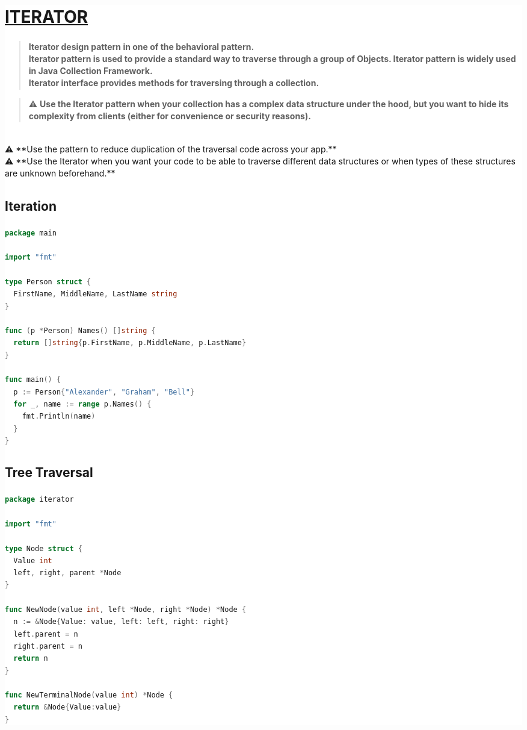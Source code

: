 # <a id='ITERATOR'></a><u>ITERATOR</u>

> **Iterator design pattern in one of the behavioral pattern. 
</br>Iterator pattern is used to provide a standard way to traverse through a group of Objects. Iterator pattern is widely used in Java Collection Framework.
</br> Iterator interface provides methods for traversing through a collection.**

> ⚠️  **Use the Iterator pattern when your collection has a complex data structure under the hood, but you want to hide its complexity from clients (either for convenience or security reasons).**
</br>
⚠️   **Use the pattern to reduce duplication of the traversal code across your app.**
</br>
⚠️ **Use the Iterator when you want your code to be able to traverse different data structures or when types of these structures are unknown beforehand.**


## <a id='Iteration'></a>Iteration

```go
package main

import "fmt"

type Person struct {
  FirstName, MiddleName, LastName string
}

func (p *Person) Names() []string {
  return []string{p.FirstName, p.MiddleName, p.LastName}
}

func main() {
  p := Person{"Alexander", "Graham", "Bell"}
  for _, name := range p.Names() {
    fmt.Println(name)
  }
}

```

## <a id='Tree_Traversal'></a>Tree Traversal

```go
package iterator

import "fmt"

type Node struct {
  Value int
  left, right, parent *Node
}

func NewNode(value int, left *Node, right *Node) *Node {
  n := &Node{Value: value, left: left, right: right}
  left.parent = n
  right.parent = n
  return n
}

func NewTerminalNode(value int) *Node {
  return &Node{Value:value}
}

```